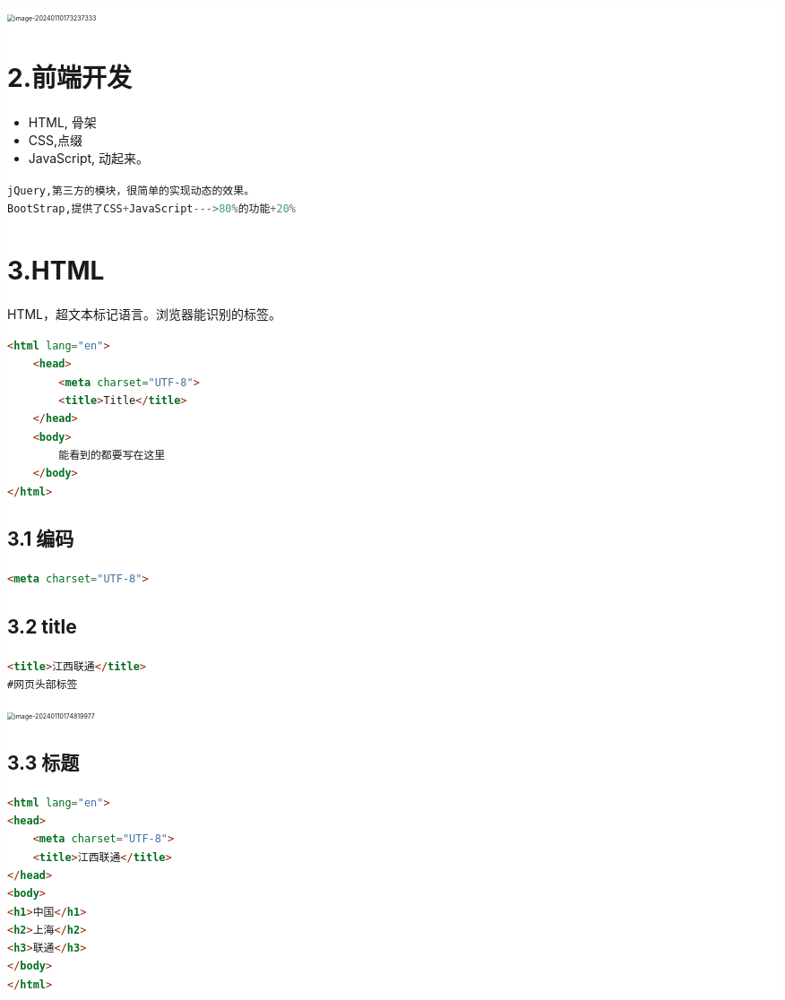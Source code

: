 <img src="C:\Users\战神\AppData\Roaming\Typora\typora-user-images\image-20240110173237333.png" alt="image-20240110173237333" style="zoom:50%;" />

# 2.前端开发

- HTML, 骨架
- CSS,点缀
- JavaScript, 动起来。

```python
jQuery,第三方的模块，很简单的实现动态的效果。
BootStrap,提供了CSS+JavaScript--->80%的功能+20%
```

# 3.HTML

HTML，超文本标记语言。浏览器能识别的标签。

```html
<html lang="en">
    <head>
        <meta charset="UTF-8">
        <title>Title</title>
    </head>
    <body>
		能看到的都要写在这里
    </body>
</html>
```

## 3.1 编码

```html
<meta charset="UTF-8">
```

## 3.2 title

```html
<title>江西联通</title>
#网页头部标签
```

<img src="C:\Users\战神\AppData\Roaming\Typora\typora-user-images\image-20240110174819977.png" alt="image-20240110174819977" style="zoom:50%;" />

## 3.3 标题

```HTML
<html lang="en">
<head>
    <meta charset="UTF-8">
    <title>江西联通</title>
</head>
<body>
<h1>中国</h1>
<h2>上海</h2>
<h3>联通</h3>
</body>
</html>
```
